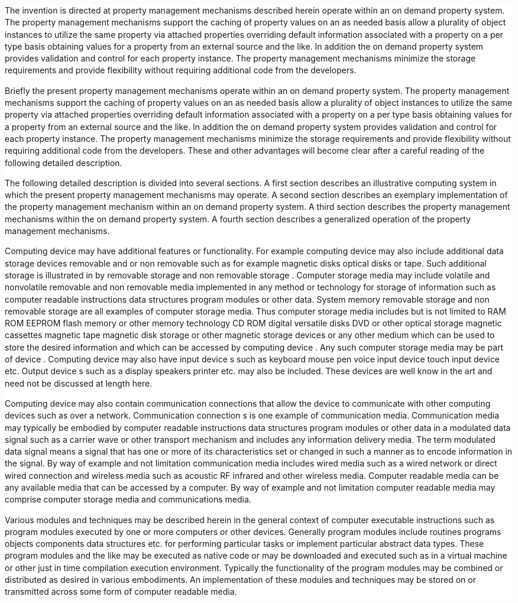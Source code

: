 The invention is directed at property management mechanisms described herein operate within an on demand property system. The property management mechanisms support the caching of property values on an as needed basis allow a plurality of object instances to utilize the same property via attached properties overriding default information associated with a property on a per type basis obtaining values for a property from an external source and the like. In addition the on demand property system provides validation and control for each property instance. The property management mechanisms minimize the storage requirements and provide flexibility without requiring additional code from the developers.

Briefly the present property management mechanisms operate within an on demand property system. The property management mechanisms support the caching of property values on an as needed basis allow a plurality of object instances to utilize the same property via attached properties overriding default information associated with a property on a per type basis obtaining values for a property from an external source and the like. In addition the on demand property system provides validation and control for each property instance. The property management mechanisms minimize the storage requirements and provide flexibility without requiring additional code from the developers. These and other advantages will become clear after a careful reading of the following detailed description.

The following detailed description is divided into several sections. A first section describes an illustrative computing system in which the present property management mechanisms may operate. A second section describes an exemplary implementation of the property management mechanism within an on demand property system. A third section describes the property management mechanisms within the on demand property system. A fourth section describes a generalized operation of the property management mechanisms.

Computing device may have additional features or functionality. For example computing device may also include additional data storage devices removable and or non removable such as for example magnetic disks optical disks or tape. Such additional storage is illustrated in by removable storage and non removable storage . Computer storage media may include volatile and nonvolatile removable and non removable media implemented in any method or technology for storage of information such as computer readable instructions data structures program modules or other data. System memory removable storage and non removable storage are all examples of computer storage media. Thus computer storage media includes but is not limited to RAM ROM EEPROM flash memory or other memory technology CD ROM digital versatile disks DVD or other optical storage magnetic cassettes magnetic tape magnetic disk storage or other magnetic storage devices or any other medium which can be used to store the desired information and which can be accessed by computing device . Any such computer storage media may be part of device . Computing device may also have input device s such as keyboard mouse pen voice input device touch input device etc. Output device s such as a display speakers printer etc. may also be included. These devices are well know in the art and need not be discussed at length here.

Computing device may also contain communication connections that allow the device to communicate with other computing devices such as over a network. Communication connection s is one example of communication media. Communication media may typically be embodied by computer readable instructions data structures program modules or other data in a modulated data signal such as a carrier wave or other transport mechanism and includes any information delivery media. The term modulated data signal means a signal that has one or more of its characteristics set or changed in such a manner as to encode information in the signal. By way of example and not limitation communication media includes wired media such as a wired network or direct wired connection and wireless media such as acoustic RF infrared and other wireless media. Computer readable media can be any available media that can be accessed by a computer. By way of example and not limitation computer readable media may comprise computer storage media and communications media. 

Various modules and techniques may be described herein in the general context of computer executable instructions such as program modules executed by one or more computers or other devices. Generally program modules include routines programs objects components data structures etc. for performing particular tasks or implement particular abstract data types. These program modules and the like may be executed as native code or may be downloaded and executed such as in a virtual machine or other just in time compilation execution environment. Typically the functionality of the program modules may be combined or distributed as desired in various embodiments. An implementation of these modules and techniques may be stored on or transmitted across some form of computer readable media.
